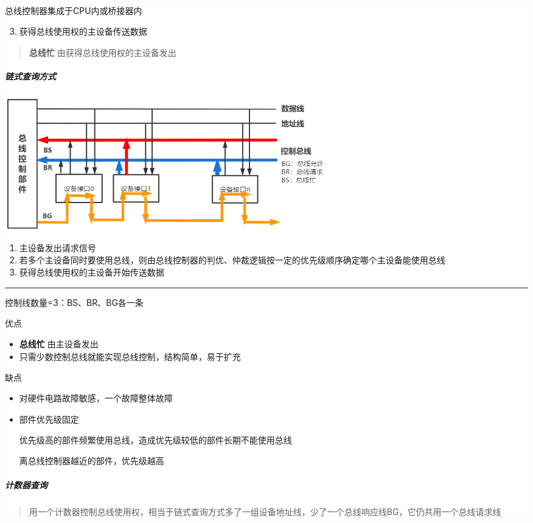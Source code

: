    总线控制器集成于CPU内或桥接器内

3. 获得总线使用权的主设备传送数据

> **总线忙** 由获得总线使用权的主设备发出

##### 链式查询方式

<img src="5-总线/image-20220702155700676.png" alt="image-20220702155700676" style="zoom: 67%;" />

1. 主设备发出请求信号
2. 若多个主设备同时要使用总线，则由总线控制器的判优、仲裁逻辑按一定的优先级顺序确定哪个主设备能使用总线
3. 获得总线使用权的主设备开始传送数据

---

控制线数量=3：BS、BR、BG各一条

优点

- **总线忙** 由主设备发出
- 只需少数控制总线就能实现总线控制，结构简单，易于扩充

缺点

- 对硬件电路故障敏感，一个故障整体故障

- 部件优先级固定

  优先级高的部件频繁使用总线，造成优先级较低的部件长期不能使用总线

  离总线控制器越近的部件，优先级越高

##### 计数器查询

> 用一个计数器控制总线使用权，相当于链式查询方式多了一组设备地址线，少了一个总线响应线BG，它仍共用一个总线请求线
